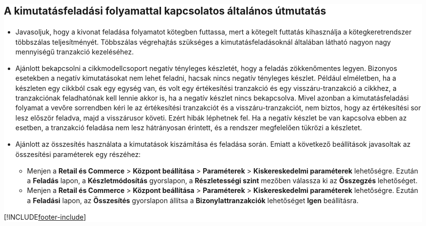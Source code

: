## <a name="general-guidance-about-the-statement-posting-process"></a>A kimutatásfeladási folyamattal kapcsolatos általános útmutatás

- Javasoljuk, hogy a kivonat feladása folyamatot kötegben futtassa, mert a kötegelt futtatás kihasználja a kötegkeretrendszer többszálas teljesítményét. Többszálas végrehajtás szükséges a kimutatásfeladásoknál általában látható nagyon nagy mennyiségű tranzakció kezeléséhez.
- Ajánlott bekapcsolni a cikkmodellcsoport negatív tényleges készletét, hogy a feladás zökkenőmentes legyen. Bizonyos esetekben a negatív kimutatásokat nem lehet feladni, hacsak nincs negatív tényleges készlet. Például elméletben, ha a készleten egy cikkból csak egy egység van, és volt egy értékesítési tranzakció és egy visszáru-tranzakció a cikkhez, a tranzakciónak feladhatónak kell lennie akkor is, ha a negatív készlet nincs bekapcsolva. Mivel azonban a kimutatásfeladási folyamat a vevőre sorrendben kéri le az értékesítési tranzakciót és a visszáru-tranzakciót, nem biztos, hogy az értékesítési sor lesz először feladva, majd a visszárusor követi. Ezért hibák léphetnek fel. Ha a negatív készlet be van kapcsolva ebben az esetben, a tranzakció feladása nem lesz hátrányosan érintett, és a rendszer megfelelően tükrözi a készletet.
- Ajánlott az összesítés használata a kimutatások kiszámítása és feladása során. Emiatt a következő beállítások javasoltak az összesítési paraméterek egy részéhez:

    - Menjen a **Retail és Commerce** \> **Központ beállítása** \> **Paraméterek** \> **Kiskereskedelmi paraméterek** lehetőségre. Ezután a **Feladás** lapon, a **Készletmódosítás** gyorslapon, a **Részletességi szint** mezőben válassza ki az **Összegzés** lehetőséget.
    - Menjen a **Retail és Commerce** \> **Központ beállítása** \> **Paraméterek** \> **Kiskereskedelmi paraméterek** lehetőségre. Ezután a **Feladási** lapon, az **Összesítés** gyorslapon állítsa a **Bizonylattranzakciók** lehetőséget **Igen** beállításra.


[!INCLUDE[footer-include](../includes/footer-banner.md)]
